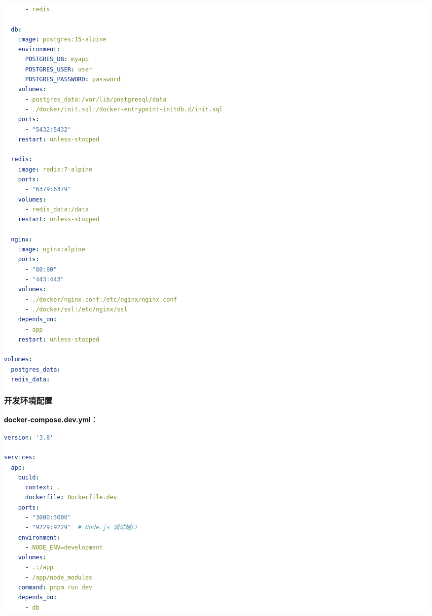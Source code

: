 ```yaml
      - redis

  db:
    image: postgres:15-alpine
    environment:
      POSTGRES_DB: myapp
      POSTGRES_USER: user
      POSTGRES_PASSWORD: password
    volumes:
      - postgres_data:/var/lib/postgresql/data
      - ./docker/init.sql:/docker-entrypoint-initdb.d/init.sql
    ports:
      - "5432:5432"
    restart: unless-stopped

  redis:
    image: redis:7-alpine
    ports:
      - "6379:6379"
    volumes:
      - redis_data:/data
    restart: unless-stopped

  nginx:
    image: nginx:alpine
    ports:
      - "80:80"
      - "443:443"
    volumes:
      - ./docker/nginx.conf:/etc/nginx/nginx.conf
      - ./docker/ssl:/etc/nginx/ssl
    depends_on:
      - app
    restart: unless-stopped

volumes:
  postgres_data:
  redis_data:
```

### 开发环境配置

**docker-compose.dev.yml：**
```yaml
version: '3.8'

services:
  app:
    build:
      context: .
      dockerfile: Dockerfile.dev
    ports:
      - "3000:3000"
      - "9229:9229"  # Node.js 调试端口
    environment:
      - NODE_ENV=development
    volumes:
      - .:/app
      - /app/node_modules
    command: pnpm run dev
    depends_on:
      - db

```